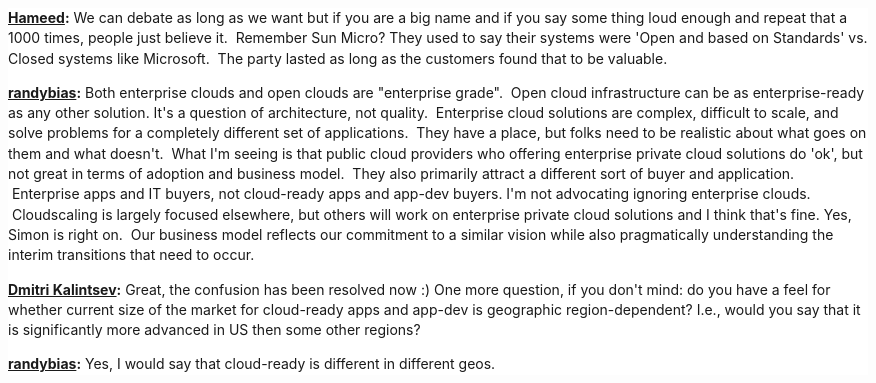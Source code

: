 **[Hameed](#3307 "2012-02-19 18:54:00"):** We can debate as long as we want but if you are a big name and if you say some thing loud enough and repeat that a 1000 times, people just believe it.  Remember Sun Micro? They used to say their systems were 'Open and based on Standards' vs. Closed systems like Microsoft.  The party lasted as long as the customers found that to be valuable.

**[randybias](#3308 "2012-02-21 11:51:00"):** Both enterprise clouds and open clouds are "enterprise grade".  Open cloud infrastructure can be as enterprise-ready as any other solution. It's a question of architecture, not quality.  Enterprise cloud solutions are complex, difficult to scale, and solve problems for a completely different set of applications.  They have a place, but folks need to be realistic about what goes on them and what doesn't.  What I'm seeing is that public cloud providers who offering enterprise private cloud solutions do 'ok', but not great in terms of adoption and business model.  They also primarily attract a different sort of buyer and application.  Enterprise apps and IT buyers, not cloud-ready apps and app-dev buyers. I'm not advocating ignoring enterprise clouds.  Cloudscaling is largely focused elsewhere, but others will work on enterprise private cloud solutions and I think that's fine. Yes, Simon is right on.  Our business model reflects our commitment to a similar vision while also pragmatically understanding the interim transitions that need to occur.

**[Dmitri Kalintsev](#3309 "2012-02-21 12:46:00"):** Great, the confusion has been resolved now :) One more question, if you don't mind: do you have a feel for whether current size of the market for cloud-ready apps and app-dev is geographic region-dependent? I.e., would you say that it is significantly more advanced in US then some other regions?

**[randybias](#3310 "2012-02-21 12:50:00"):** Yes, I would say that cloud-ready is different in different geos.


